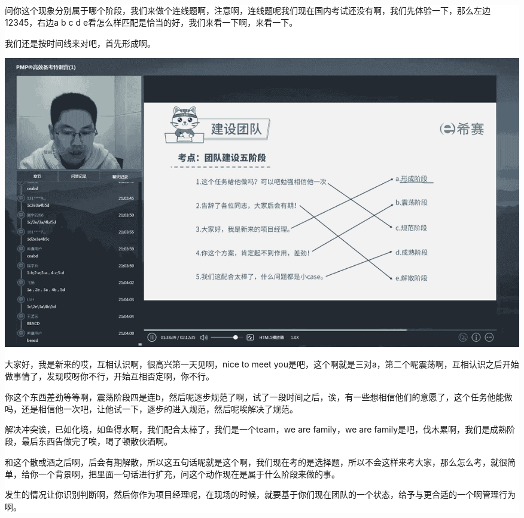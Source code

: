 问你这个现象分别属于哪个阶段，我们来做个连线题啊，注意啊，连线题呢我们现在国内考试还没有啊，我们先体验一下，那么左边12345，右边a b c d e看怎么样匹配是恰当的好，我们来看一下啊，来看一下。

我们还是按时间线来对吧，首先形成啊。

![](img/c26a7092020d2a3cd0a672a599835260_29.png)

大家好，我是新来的哎，互相认识啊，很高兴第一天见啊，nice to meet you是吧，这个啊就是三对a，第二个呢震荡啊，互相认识之后开始做事情了，发现哎呀你不行，开始互相否定啊，你不行。

你这个东西差劲等等啊，震荡阶段四是连b，然后呢逐步规范了啊，试了一段时间之后，诶，有一些想相信他们的意愿了，这个任务他能做吗，还是相信他一次吧，让他试一下，逐步的进入规范，然后呢唉解决了规范。

解决冲突诶，已如化境，如鱼得水啊，我们配合太棒了，我们是一个team，we are family，we are family是吧，伐木累啊，我们是成熟阶段，最后东西告做完了唉，喝了顿散伙酒啊。

和这个散或酒之后啊，后会有期解散，所以这五句话呢就是这个啊，我们现在考的是选择题，所以不会这样来考大家，那么怎么考，就很简单，给你一个背景啊，把里面一句话进行扩充，问这个动作现在是属于什么阶段来做的事。

发生的情况让你识别判断啊，然后你作为项目经理呢，在现场的时候，就要基于你们现在团队的一个状态，给予与更合适的一个啊管理行为啊。


